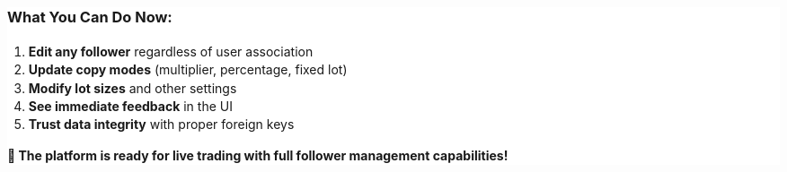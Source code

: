 ### **What You Can Do Now:**
1. **Edit any follower** regardless of user association
2. **Update copy modes** (multiplier, percentage, fixed lot)
3. **Modify lot sizes** and other settings
4. **See immediate feedback** in the UI
5. **Trust data integrity** with proper foreign keys

**🚀 The platform is ready for live trading with full follower management capabilities!** 